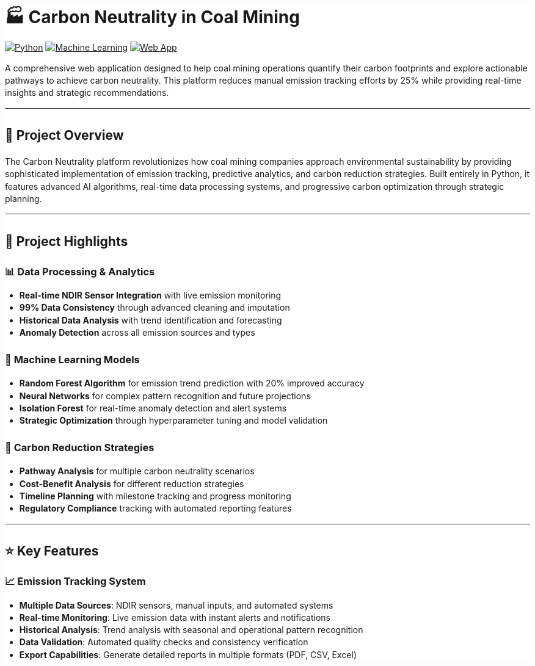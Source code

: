 # 🏭 Carbon Neutrality in Coal Mining

[![Python](https://img.shields.io/badge/Python-3.8+-blue.svg)](https://python.org)
[![Machine Learning](https://img.shields.io/badge/ML-TensorFlow%20%7C%20Scikit--Learn-orange.svg)](https://tensorflow.org)
[![Web App](https://img.shields.io/badge/Web-HTML%20%7C%20CSS%20%7C%20JavaScript-green.svg)](https://developer.mozilla.org)

A comprehensive web application designed to help coal mining operations quantify their carbon footprints and explore actionable pathways to achieve carbon neutrality. This platform reduces manual emission tracking efforts by 25% while providing real-time insights and strategic recommendations.

---

## 🎯 Project Overview

The Carbon Neutrality platform revolutionizes how coal mining companies approach environmental sustainability by providing sophisticated implementation of emission tracking, predictive analytics, and carbon reduction strategies. Built entirely in Python, it features advanced AI algorithms, real-time data processing systems, and progressive carbon optimization through strategic planning.

---

## 🌟 Project Highlights

### 📊 **Data Processing & Analytics**
- **Real-time NDIR Sensor Integration** with live emission monitoring
- **99% Data Consistency** through advanced cleaning and imputation
- **Historical Data Analysis** with trend identification and forecasting
- **Anomaly Detection** across all emission sources and types

### 🤖 **Machine Learning Models**
- **Random Forest Algorithm** for emission trend prediction with 20% improved accuracy
- **Neural Networks** for complex pattern recognition and future projections
- **Isolation Forest** for real-time anomaly detection and alert systems
- **Strategic Optimization** through hyperparameter tuning and model validation

### 🌱 **Carbon Reduction Strategies**
- **Pathway Analysis** for multiple carbon neutrality scenarios
- **Cost-Benefit Analysis** for different reduction strategies
- **Timeline Planning** with milestone tracking and progress monitoring
- **Regulatory Compliance** tracking with automated reporting features

---

## ⭐ Key Features

### 📈 **Emission Tracking System**
- **Multiple Data Sources**: NDIR sensors, manual inputs, and automated systems
- **Real-time Monitoring**: Live emission data with instant alerts and notifications
- **Historical Analysis**: Trend analysis with seasonal and operational pattern recognition
- **Data Validation**: Automated quality checks and consistency verification
- **Export Capabilities**: Generate detailed reports in multiple formats (PDF, CSV, Excel)
